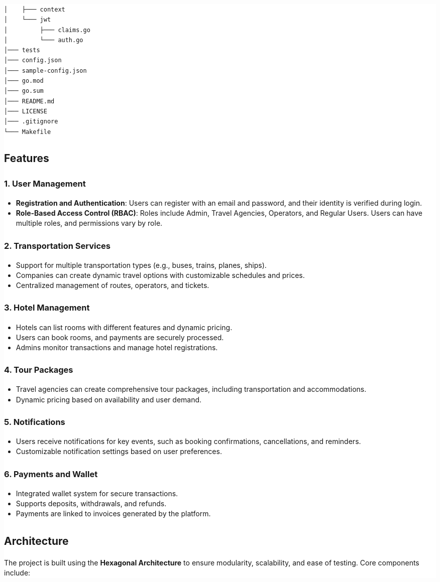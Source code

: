```bash
│    ├─── context
│    └─── jwt
│         ├─── claims.go
│         └─── auth.go
│─── tests
│─── config.json
│─── sample-config.json
│─── go.mod
│─── go.sum
│─── README.md
│─── LICENSE
│─── .gitignore
└─── Makefile
```

## Features

### 1. User Management
- **Registration and Authentication**: Users can register with an email and password, and their identity is verified during login.
- **Role-Based Access Control (RBAC)**: Roles include Admin, Travel Agencies, Operators, and Regular Users. Users can have multiple roles, and permissions vary by role.

### 2. Transportation Services
- Support for multiple transportation types (e.g., buses, trains, planes, ships).
- Companies can create dynamic travel options with customizable schedules and prices.
- Centralized management of routes, operators, and tickets.

### 3. Hotel Management
- Hotels can list rooms with different features and dynamic pricing.
- Users can book rooms, and payments are securely processed.
- Admins monitor transactions and manage hotel registrations.

### 4. Tour Packages
- Travel agencies can create comprehensive tour packages, including transportation and accommodations.
- Dynamic pricing based on availability and user demand.

### 5. Notifications
- Users receive notifications for key events, such as booking confirmations, cancellations, and reminders.
- Customizable notification settings based on user preferences.

### 6. Payments and Wallet
- Integrated wallet system for secure transactions.
- Supports deposits, withdrawals, and refunds.
- Payments are linked to invoices generated by the platform.

## Architecture
The project is built using the **Hexagonal Architecture** to ensure modularity, scalability, and ease of testing. Core components include:
